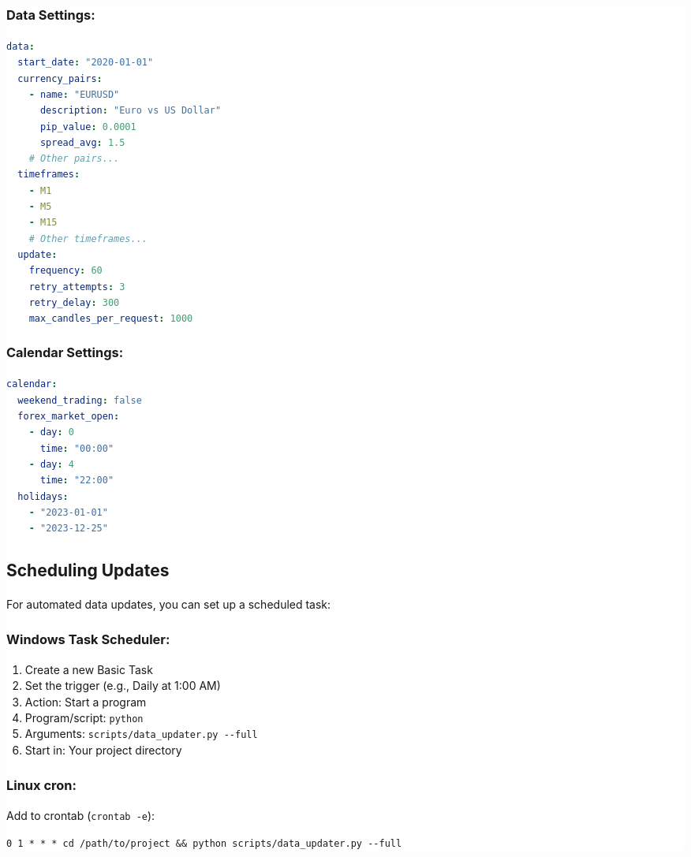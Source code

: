 ### Data Settings:
```yaml
data:
  start_date: "2020-01-01"
  currency_pairs:
    - name: "EURUSD"
      description: "Euro vs US Dollar"
      pip_value: 0.0001
      spread_avg: 1.5
    # Other pairs...
  timeframes:
    - M1
    - M5
    - M15
    # Other timeframes...
  update:
    frequency: 60
    retry_attempts: 3
    retry_delay: 300
    max_candles_per_request: 1000
```

### Calendar Settings:
```yaml
calendar:
  weekend_trading: false
  forex_market_open:
    - day: 0
      time: "00:00"
    - day: 4
      time: "22:00"
  holidays:
    - "2023-01-01"
    - "2023-12-25"
```

## Scheduling Updates

For automated data updates, you can set up a scheduled task:

### Windows Task Scheduler:
1. Create a new Basic Task
2. Set the trigger (e.g., Daily at 1:00 AM)
3. Action: Start a program
4. Program/script: `python`
5. Arguments: `scripts/data_updater.py --full`
6. Start in: Your project directory

### Linux cron:
Add to crontab (`crontab -e`):
```
0 1 * * * cd /path/to/project && python scripts/data_updater.py --full
```
